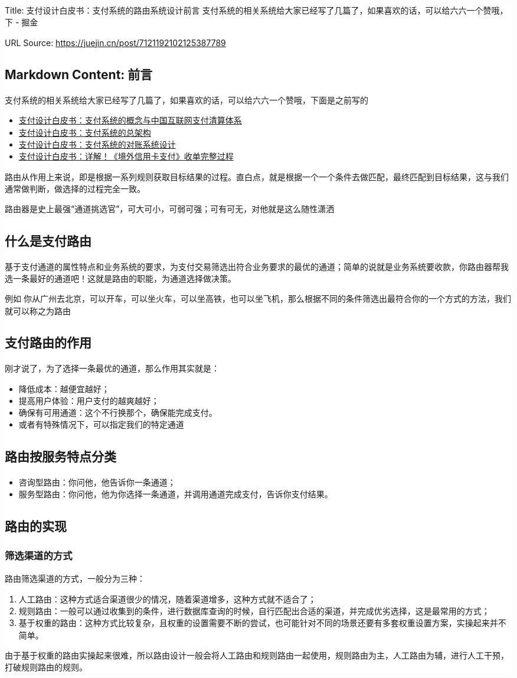 Title: 支付设计白皮书：支付系统的路由系统设计前言 支付系统的相关系统给大家已经写了几篇了，如果喜欢的话，可以给六六一个赞哦，下 - 掘金

URL Source: https://juejin.cn/post/7121192102125387789

Markdown Content:
前言
--

支付系统的相关系统给大家已经写了几篇了，如果喜欢的话，可以给六六一个赞哦，下面是之前写的

*   [支付设计白皮书：支付系统的概念与中国互联网支付清算体系](https://juejin.cn/post/7051437155675013157 "https://juejin.cn/post/7051437155675013157")
*   [支付设计白皮书：支付系统的总架构](https://juejin.cn/post/7101522332883091463 "https://juejin.cn/post/7101522332883091463")
*   [支付设计白皮书：支付系统的对账系统设计](https://juejin.cn/post/7102036546819194911 "https://juejin.cn/post/7102036546819194911")
*   [支付设计白皮书：详解！《境外信用卡支付》收单完整过程](https://juejin.cn/post/7109466578261016607 "https://juejin.cn/post/7109466578261016607")

路由从作用上来说，即是根据一系列规则获取目标结果的过程。直白点，就是根据一个一个条件去做匹配，最终匹配到目标结果，这与我们通常做判断，做选择的过程完全一致。

路由器是史上最强“通道挑选官”，可大可小，可弱可强；可有可无，对他就是这么随性潇洒

什么是支付路由
-------

基于支付通道的属性特点和业务系统的要求，为支付交易筛选出符合业务要求的最优的通道；简单的说就是业务系统要收款，你路由器帮我选一条最好的通道吧！这就是路由的职能，为通道选择做决策。

例如 你从广州去北京，可以开车，可以坐火车，可以坐高铁，也可以坐飞机，那么根据不同的条件筛选出最符合你的一个方式的方法，我们就可以称之为路由

支付路由的作用
-------

刚才说了，为了选择一条最优的通道，那么作用其实就是：

*   降低成本：越便宜越好；
*   提高用户体验：用户支付的越爽越好；
*   确保有可用通道：这个不行换那个，确保能完成支付。
*   或者有特殊情况下，可以指定我们的特定通道

路由按服务特点分类
---------

*   咨询型路由：你问他，他告诉你一条通道；
*   服务型路由：你问他，他为你选择一条通道，并调用通道完成支付，告诉你支付结果。

路由的实现
-----

### 筛选渠道的方式

路由筛选渠道的方式，一般分为三种：

1.  人工路由：这种方式适合渠道很少的情况，随着渠道增多，这种方式就不适合了；
2.  规则路由：一般可以通过收集到的条件，进行数据库查询的时候，自行匹配出合适的渠道，并完成优劣选择，这是最常用的方式；
3.  基于权重的路由：这种方式比较复杂，且权重的设置需要不断的尝试，也可能针对不同的场景还要有多套权重设置方案，实操起来并不简单。

由于基于权重的路由实操起来很难，所以路由设计一般会将人工路由和规则路由一起使用，规则路由为主，人工路由为辅，进行人工干预，打破规则路由的规则。
